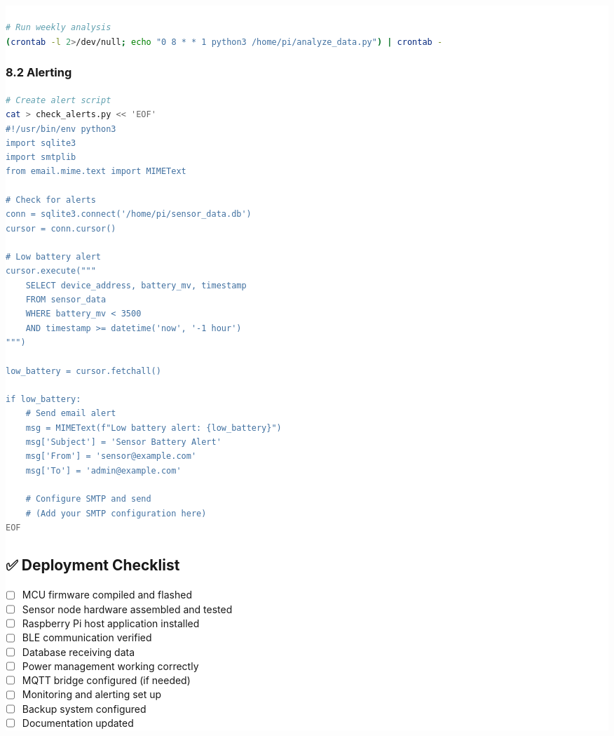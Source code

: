 ```bash

# Run weekly analysis
(crontab -l 2>/dev/null; echo "0 8 * * 1 python3 /home/pi/analyze_data.py") | crontab -
```

### 8.2 Alerting

```bash
# Create alert script
cat > check_alerts.py << 'EOF'
#!/usr/bin/env python3
import sqlite3
import smtplib
from email.mime.text import MIMEText

# Check for alerts
conn = sqlite3.connect('/home/pi/sensor_data.db')
cursor = conn.cursor()

# Low battery alert
cursor.execute("""
    SELECT device_address, battery_mv, timestamp 
    FROM sensor_data 
    WHERE battery_mv < 3500 
    AND timestamp >= datetime('now', '-1 hour')
""")

low_battery = cursor.fetchall()

if low_battery:
    # Send email alert
    msg = MIMEText(f"Low battery alert: {low_battery}")
    msg['Subject'] = 'Sensor Battery Alert'
    msg['From'] = 'sensor@example.com'
    msg['To'] = 'admin@example.com'
    
    # Configure SMTP and send
    # (Add your SMTP configuration here)
EOF
```

## ✅ Deployment Checklist

- [ ] MCU firmware compiled and flashed
- [ ] Sensor node hardware assembled and tested
- [ ] Raspberry Pi host application installed
- [ ] BLE communication verified
- [ ] Database receiving data
- [ ] Power management working correctly
- [ ] MQTT bridge configured (if needed)
- [ ] Monitoring and alerting set up
- [ ] Backup system configured
- [ ] Documentation updated
